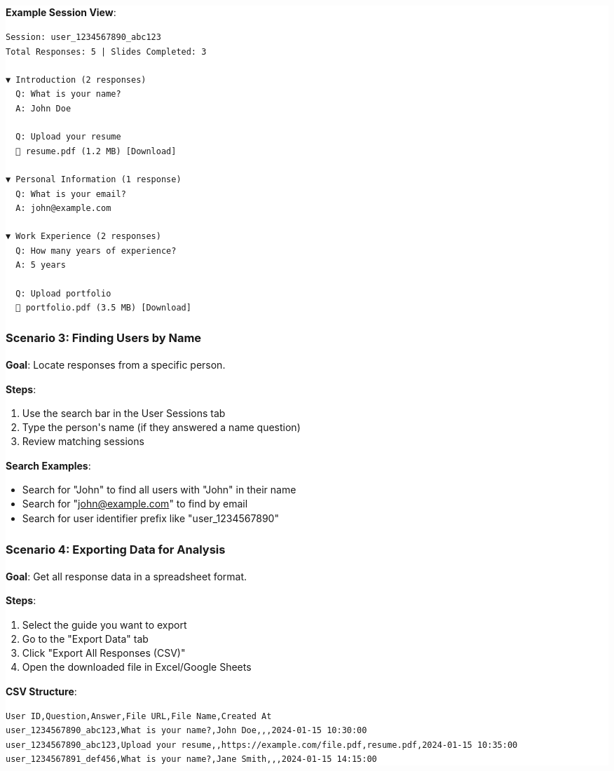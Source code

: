 **Example Session View**:
```
Session: user_1234567890_abc123
Total Responses: 5 | Slides Completed: 3

▼ Introduction (2 responses)
  Q: What is your name?
  A: John Doe
  
  Q: Upload your resume
  📎 resume.pdf (1.2 MB) [Download]

▼ Personal Information (1 response)
  Q: What is your email?
  A: john@example.com

▼ Work Experience (2 responses)
  Q: How many years of experience?
  A: 5 years
  
  Q: Upload portfolio
  📎 portfolio.pdf (3.5 MB) [Download]
```

### Scenario 3: Finding Users by Name

**Goal**: Locate responses from a specific person.

**Steps**:
1. Use the search bar in the User Sessions tab
2. Type the person's name (if they answered a name question)
3. Review matching sessions

**Search Examples**:
- Search for "John" to find all users with "John" in their name
- Search for "john@example.com" to find by email
- Search for user identifier prefix like "user_1234567890"

### Scenario 4: Exporting Data for Analysis

**Goal**: Get all response data in a spreadsheet format.

**Steps**:
1. Select the guide you want to export
2. Go to the "Export Data" tab
3. Click "Export All Responses (CSV)"
4. Open the downloaded file in Excel/Google Sheets

**CSV Structure**:
```csv
User ID,Question,Answer,File URL,File Name,Created At
user_1234567890_abc123,What is your name?,John Doe,,,2024-01-15 10:30:00
user_1234567890_abc123,Upload your resume,,https://example.com/file.pdf,resume.pdf,2024-01-15 10:35:00
user_1234567891_def456,What is your name?,Jane Smith,,,2024-01-15 14:15:00
```
